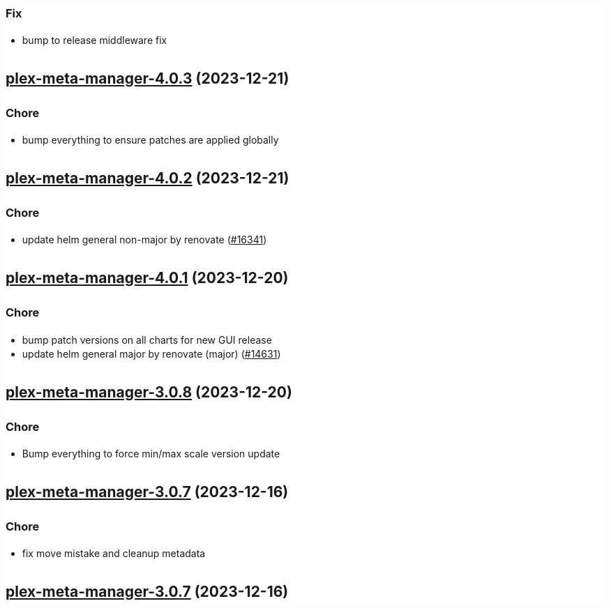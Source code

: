 ### Fix

- bump to release middleware fix

## [plex-meta-manager-4.0.3](https://github.com/truecharts/charts/compare/plex-meta-manager-4.0.2...plex-meta-manager-4.0.3) (2023-12-21)

### Chore

- bump everything to ensure patches are applied globally

## [plex-meta-manager-4.0.2](https://github.com/truecharts/charts/compare/plex-meta-manager-4.0.1...plex-meta-manager-4.0.2) (2023-12-21)

### Chore

- update helm general non-major by renovate ([#16341](https://github.com/truecharts/charts/issues/16341))

## [plex-meta-manager-4.0.1](https://github.com/truecharts/charts/compare/plex-meta-manager-3.0.8...plex-meta-manager-4.0.1) (2023-12-20)

### Chore

- bump patch versions on all charts for new GUI release
- update helm general major by renovate (major) ([#14631](https://github.com/truecharts/charts/issues/14631))

## [plex-meta-manager-3.0.8](https://github.com/truecharts/charts/compare/plex-meta-manager-3.0.7...plex-meta-manager-3.0.8) (2023-12-20)

### Chore

- Bump everything to force min/max scale version update

## [plex-meta-manager-3.0.7](https://github.com/truecharts/charts/compare/plex-meta-manager-3.0.6...plex-meta-manager-3.0.7) (2023-12-16)

### Chore

- fix move mistake and cleanup metadata

## [plex-meta-manager-3.0.7](https://github.com/truecharts/charts/compare/plex-meta-manager-3.0.6...plex-meta-manager-3.0.7) (2023-12-16)
